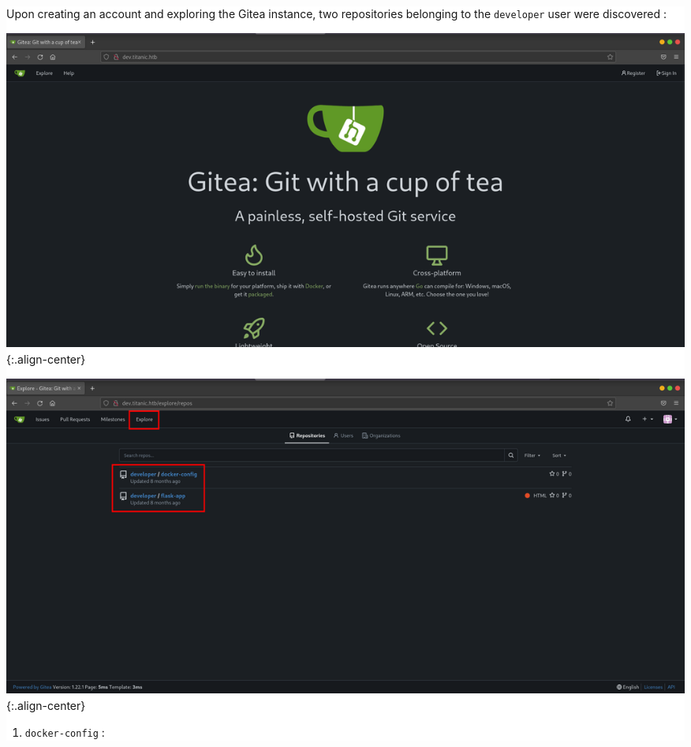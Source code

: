 Upon creating an account and exploring the Gitea instance, two repositories belonging to the `developer` user were discovered :

![](https://raw.githubusercontent.com/faridarif/faridarif.github.io/master/pictures/Titanic14.png){:.align-center}

![](https://raw.githubusercontent.com/faridarif/faridarif.github.io/master/pictures/Titanic15.png){:.align-center}

1) `docker-config` :
	